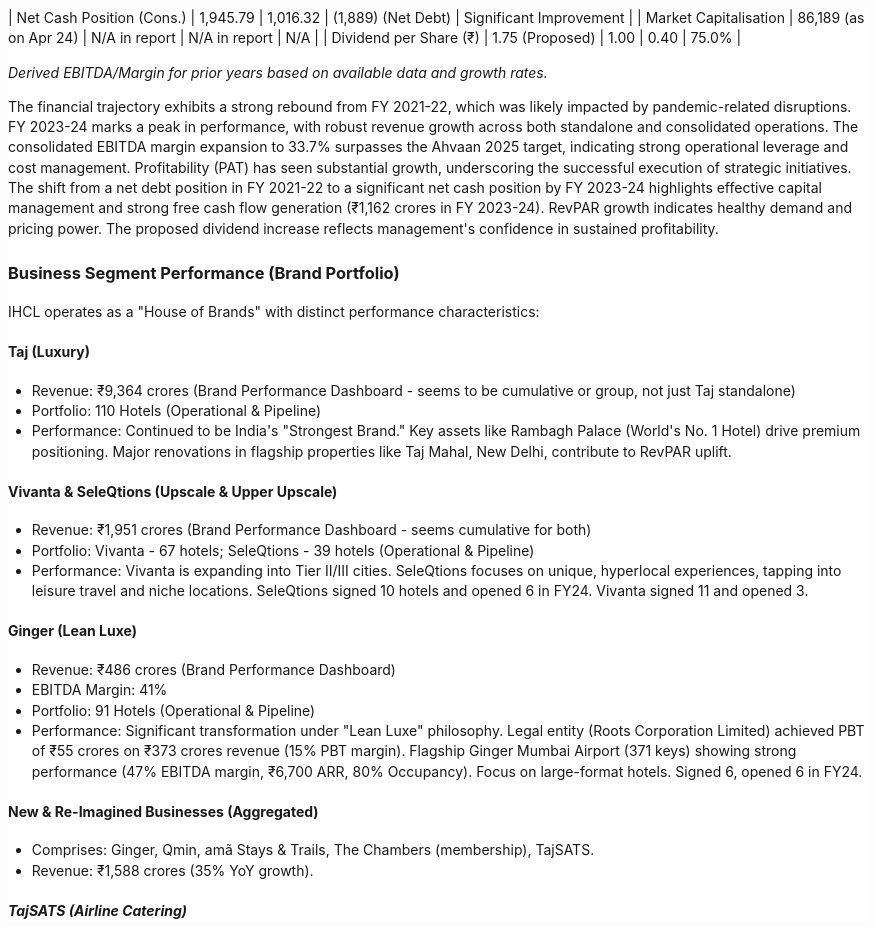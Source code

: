 | Net Cash Position (Cons.)   | 1,945.79              | 1,016.32              | (1,889) (Net Debt)    | Significant Improvement     |
| Market Capitalisation       | 86,189 (as on Apr 24) | N/A in report         | N/A in report         | N/A                         |
| Dividend per Share (₹)      | 1.75 (Proposed)       | 1.00                  | 0.40                  | 75.0%                       |

*Derived EBITDA/Margin for prior years based on available data and growth rates.*

The financial trajectory exhibits a strong rebound from FY 2021-22, which was likely impacted by pandemic-related disruptions. FY 2023-24 marks a peak in performance, with robust revenue growth across both standalone and consolidated operations. The consolidated EBITDA margin expansion to 33.7% surpasses the Ahvaan 2025 target, indicating strong operational leverage and cost management. Profitability (PAT) has seen substantial growth, underscoring the successful execution of strategic initiatives. The shift from a net debt position in FY 2021-22 to a significant net cash position by FY 2023-24 highlights effective capital management and strong free cash flow generation (₹1,162 crores in FY 2023-24). RevPAR growth indicates healthy demand and pricing power. The proposed dividend increase reflects management's confidence in sustained profitability.

### Business Segment Performance (Brand Portfolio)

IHCL operates as a "House of Brands" with distinct performance characteristics:

#### Taj (Luxury)

*   Revenue: ₹9,364 crores (Brand Performance Dashboard - seems to be cumulative or group, not just Taj standalone)
*   Portfolio: 110 Hotels (Operational & Pipeline)
*   Performance: Continued to be India's "Strongest Brand." Key assets like Rambagh Palace (World's No. 1 Hotel) drive premium positioning. Major renovations in flagship properties like Taj Mahal, New Delhi, contribute to RevPAR uplift.

#### Vivanta & SeleQtions (Upscale & Upper Upscale)

*   Revenue: ₹1,951 crores (Brand Performance Dashboard - seems cumulative for both)
*   Portfolio: Vivanta - 67 hotels; SeleQtions - 39 hotels (Operational & Pipeline)
*   Performance: Vivanta is expanding into Tier II/III cities. SeleQtions focuses on unique, hyperlocal experiences, tapping into leisure travel and niche locations. SeleQtions signed 10 hotels and opened 6 in FY24. Vivanta signed 11 and opened 3.

#### Ginger (Lean Luxe)

*   Revenue: ₹486 crores (Brand Performance Dashboard)
*   EBITDA Margin: 41%
*   Portfolio: 91 Hotels (Operational & Pipeline)
*   Performance: Significant transformation under "Lean Luxe" philosophy. Legal entity (Roots Corporation Limited) achieved PBT of ₹55 crores on ₹373 crores revenue (15% PBT margin). Flagship Ginger Mumbai Airport (371 keys) showing strong performance (47% EBITDA margin, ₹6,700 ARR, 80% Occupancy). Focus on large-format hotels. Signed 6, opened 6 in FY24.

#### New & Re-Imagined Businesses (Aggregated)

*   Comprises: Ginger, Qmin, amã Stays & Trails, The Chambers (membership), TajSATS.
*   Revenue: ₹1,588 crores (35% YoY growth).

##### TajSATS (Airline Catering)
